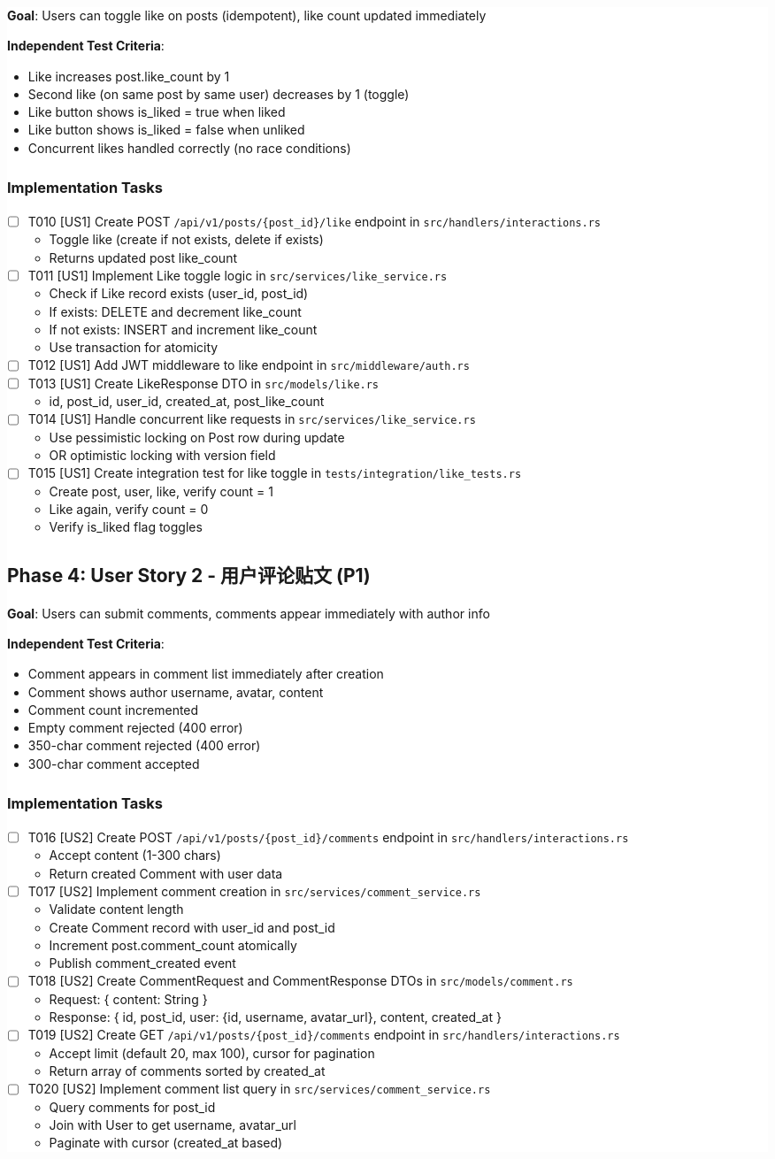 **Goal**: Users can toggle like on posts (idempotent), like count updated immediately

**Independent Test Criteria**:
- Like increases post.like_count by 1
- Second like (on same post by same user) decreases by 1 (toggle)
- Like button shows is_liked = true when liked
- Like button shows is_liked = false when unliked
- Concurrent likes handled correctly (no race conditions)

### Implementation Tasks

- [ ] T010 [US1] Create POST `/api/v1/posts/{post_id}/like` endpoint in `src/handlers/interactions.rs`
  - Toggle like (create if not exists, delete if exists)
  - Returns updated post like_count
- [ ] T011 [US1] Implement Like toggle logic in `src/services/like_service.rs`
  - Check if Like record exists (user_id, post_id)
  - If exists: DELETE and decrement like_count
  - If not exists: INSERT and increment like_count
  - Use transaction for atomicity
- [ ] T012 [US1] Add JWT middleware to like endpoint in `src/middleware/auth.rs`
- [ ] T013 [US1] Create LikeResponse DTO in `src/models/like.rs`
  - id, post_id, user_id, created_at, post_like_count
- [ ] T014 [US1] Handle concurrent like requests in `src/services/like_service.rs`
  - Use pessimistic locking on Post row during update
  - OR optimistic locking with version field
- [ ] T015 [US1] Create integration test for like toggle in `tests/integration/like_tests.rs`
  - Create post, user, like, verify count = 1
  - Like again, verify count = 0
  - Verify is_liked flag toggles

## Phase 4: User Story 2 - 用户评论贴文 (P1)

**Goal**: Users can submit comments, comments appear immediately with author info

**Independent Test Criteria**:
- Comment appears in comment list immediately after creation
- Comment shows author username, avatar, content
- Comment count incremented
- Empty comment rejected (400 error)
- 350-char comment rejected (400 error)
- 300-char comment accepted

### Implementation Tasks

- [ ] T016 [US2] Create POST `/api/v1/posts/{post_id}/comments` endpoint in `src/handlers/interactions.rs`
  - Accept content (1-300 chars)
  - Return created Comment with user data
- [ ] T017 [US2] Implement comment creation in `src/services/comment_service.rs`
  - Validate content length
  - Create Comment record with user_id and post_id
  - Increment post.comment_count atomically
  - Publish comment_created event
- [ ] T018 [US2] Create CommentRequest and CommentResponse DTOs in `src/models/comment.rs`
  - Request: { content: String }
  - Response: { id, post_id, user: {id, username, avatar_url}, content, created_at }
- [ ] T019 [US2] Create GET `/api/v1/posts/{post_id}/comments` endpoint in `src/handlers/interactions.rs`
  - Accept limit (default 20, max 100), cursor for pagination
  - Return array of comments sorted by created_at
- [ ] T020 [US2] Implement comment list query in `src/services/comment_service.rs`
  - Query comments for post_id
  - Join with User to get username, avatar_url
  - Paginate with cursor (created_at based)